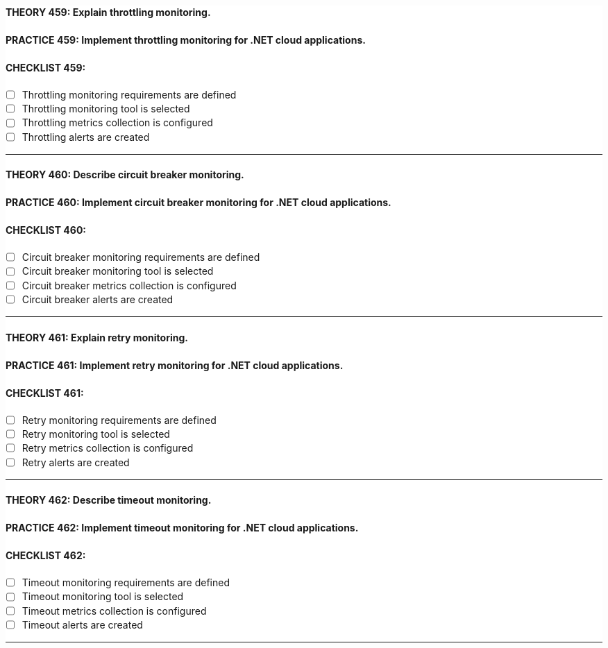 
#### THEORY 459: Explain throttling monitoring.

#### PRACTICE 459: Implement throttling monitoring for .NET cloud applications.

#### CHECKLIST 459:

- [ ] Throttling monitoring requirements are defined
- [ ] Throttling monitoring tool is selected
- [ ] Throttling metrics collection is configured
- [ ] Throttling alerts are created

---

#### THEORY 460: Describe circuit breaker monitoring.

#### PRACTICE 460: Implement circuit breaker monitoring for .NET cloud applications.

#### CHECKLIST 460:

- [ ] Circuit breaker monitoring requirements are defined
- [ ] Circuit breaker monitoring tool is selected
- [ ] Circuit breaker metrics collection is configured
- [ ] Circuit breaker alerts are created

---

#### THEORY 461: Explain retry monitoring.

#### PRACTICE 461: Implement retry monitoring for .NET cloud applications.

#### CHECKLIST 461:

- [ ] Retry monitoring requirements are defined
- [ ] Retry monitoring tool is selected
- [ ] Retry metrics collection is configured
- [ ] Retry alerts are created

---

#### THEORY 462: Describe timeout monitoring.

#### PRACTICE 462: Implement timeout monitoring for .NET cloud applications.

#### CHECKLIST 462:

- [ ] Timeout monitoring requirements are defined
- [ ] Timeout monitoring tool is selected
- [ ] Timeout metrics collection is configured
- [ ] Timeout alerts are created

---